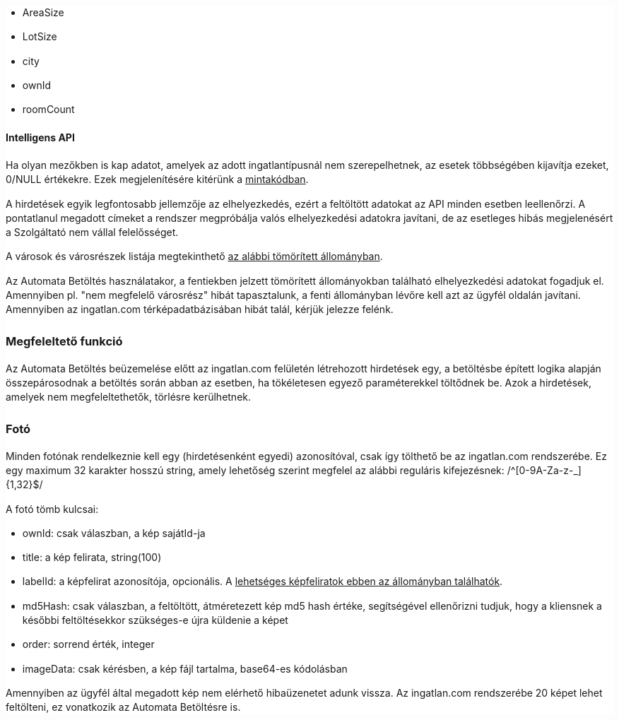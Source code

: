 * AreaSize

* LotSize

* city

* ownId

* roomCount

#### Intelligens API

Ha olyan mezőkben is kap adatot, amelyek az adott ingatlantípusnál nem szerepelhetnek, az esetek többségében kijavítja ezeket, 0/NULL értékekre. Ezek megjelenítésére kitérünk a [mintakódban](https://github.com/ingatlancom/api-client/blob/master/example/example.php).

A hirdetések egyik legfontosabb jellemzője az elhelyezkedés, ezért a feltöltött adatokat az API minden esetben leellenőrzi. A pontatlanul megadott címeket a rendszer megpróbálja valós elhelyezkedési adatokra javítani, de az esetleges hibás megjelenésért a Szolgáltató nem vállal felelősséget.

A városok és városrészek listája megtekinthető [az alábbi tömörített állományban](https://api.ingatlan.com/doc_references/doc_references.zip).

Az Automata Betöltés használatakor, a fentiekben jelzett tömörített állományokban található elhelyezkedési adatokat fogadjuk el. Amennyiben pl. "nem megfelelő városrész" hibát tapasztalunk, a fenti állományban lévőre kell azt az ügyfél oldalán javítani. Amennyiben az ingatlan.com térképadatbázisában hibát talál, kérjük jelezze felénk. 

### Megfeleltető funkció

Az Automata Betöltés beüzemelése előtt az ingatlan.com felületén létrehozott hirdetések egy, a betöltésbe épített logika alapján összepárosodnak a betöltés során abban az esetben, ha tökéletesen egyező paraméterekkel töltődnek be. Azok a hirdetések, amelyek nem megfeleltethetők, törlésre kerülhetnek.

### Fotó

Minden fotónak rendelkeznie kell egy (hirdetésenként egyedi) azonosítóval, csak így tölthető be az ingatlan.com rendszerébe. Ez egy maximum 32 karakter hosszú string, amely lehetőség szerint megfelel az alábbi reguláris kifejezésnek: /^[0-9A-Za-z-_]{1,32}$/

A fotó tömb kulcsai:

* ownId: csak válaszban, a kép sajátId-ja

* title: a kép felirata, string(100)

* labelId: a képfelirat azonosítója, opcionális. A [lehetséges képfeliratok ebben az állományban találhatók](https://github.com/ingatlancom/api-client/blob/master/lib/ApiClient/Enum/PhotoLabelEnum.php).

* md5Hash: csak válaszban, a feltöltött, átméretezett kép md5 hash értéke, segítségével ellenőrizni tudjuk, hogy a kliensnek a későbbi feltöltésekkor szükséges-e újra küldenie a képet

* order: sorrend érték, integer

* imageData: csak kérésben, a kép fájl tartalma, base64-es kódolásban

Amennyiben az ügyfél által megadott kép nem elérhető hibaüzenetet adunk vissza. Az ingatlan.com rendszerébe 20 képet lehet feltölteni, ez vonatkozik az Automata Betöltésre is. 
